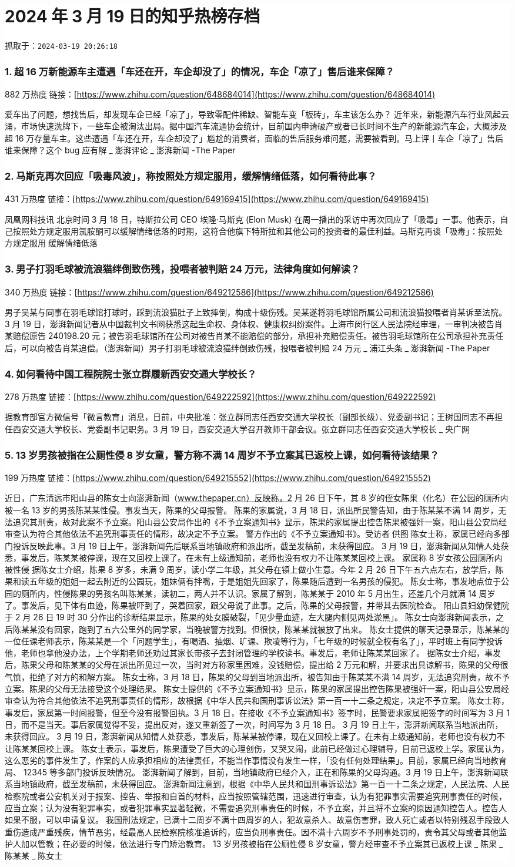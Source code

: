 # 2024 年 3 月 19 日的知乎热榜存档

抓取于：`2024-03-19 20:26:18`

### 1. 超 16 万新能源车主遭遇「车还在开，车企却没了」的情况，车企「凉了」售后谁来保障？
882 万热度 链接：[https://www.zhihu.com/question/648684014](https://www.zhihu.com/question/648684014)

爱车出了问题，想找售后，却发现车企已经「凉了」，导致零配件稀缺、智能车变「板砖」，车主该怎么办？ 近年来，新能源汽车行业风起云涌，市场快速洗牌下，一些车企被淘汰出局。据中国汽车流通协会统计，目前国内申请破产或者已长时间不生产的新能源汽车企，大概涉及超 16 万存量车主。这些遭遇「车还在开，车企却没了」尴尬的消费者，面临的售后服务难问题，需要被看到。马上评丨车企「凉了」售后谁来保障？这个 bug 应有解 _ 澎湃评论 _ 澎湃新闻 -The Paper

### 2. 马斯克再次回应「吸毒风波」，称按照处方规定服用，缓解情绪低落，如何看待此事？
431 万热度 链接：[https://www.zhihu.com/question/649169415](https://www.zhihu.com/question/649169415)

凤凰网科技讯 北京时间 3 月 18 日，特斯拉公司 CEO 埃隆·马斯克 (Elon Musk) 在周一播出的采访中再次回应了「吸毒」一事。他表示，自己按照处方规定服用氯胺酮可以缓解情绪低落的时期，这符合他旗下特斯拉和其他公司的投资者的最佳利益。马斯克再谈「吸毒」：按照处方规定服用 缓解情绪低落

### 3. 男子打羽毛球被流浪猫绊倒致伤残，投喂者被判赔 24 万元，法律角度如何解读？
340 万热度 链接：[https://www.zhihu.com/question/649212586](https://www.zhihu.com/question/649212586)

男子吴某与同事在羽毛球馆打球时，踩到流浪猫肚子上致摔倒，构成十级伤残。吴某遂将羽毛球馆所属公司和流浪猫投喂者肖某诉至法院。 3 月 19 日，澎湃新闻记者从中国裁判文书网获悉这起生命权、身体权、健康权纠纷案件。上海市闵行区人民法院经审理，一审判决被告肖某赔偿原告 240198.20 元；被告羽毛球馆所在公司对被告肖某不能赔偿的部分，承担补充赔偿责任。被告羽毛球馆所在公司承担补充责任后，可以向被告肖某追偿。（澎湃新闻）男子打羽毛球被流浪猫绊倒致伤残，投喂者被判赔 24 万元 _ 浦江头条 _ 澎湃新闻 -The Paper

### 4. 如何看待中国工程院院士张立群履新西安交通大学校长？
278 万热度 链接：[https://www.zhihu.com/question/649222592](https://www.zhihu.com/question/649222592)

据教育部官方微信号「微言教育」消息，日前，中央批准：张立群同志任西安交通大学校长（副部长级）、党委副书记；王树国同志不再担任西安交通大学校长、党委副书记职务。3 月 19 日，西安交通大学召开教师干部会议。张立群同志任西安交通大学校长 _ 央广网

### 5. 13 岁男孩被指在公厕性侵 8 岁女童，警方称不满 14 周岁不予立案其已返校上课，如何看待该结果？
199 万热度 链接：[https://www.zhihu.com/question/649215552](https://www.zhihu.com/question/649215552)

近日，广东清远市阳山县的陈女士向澎湃新闻（www.thepaper.cn）反映称，2 月 26 日下午，其 8 岁的侄女陈果（化名）在公园的厕所内被一名 13 岁的男孩陈某某性侵。事发当天，陈果的父母报警。 陈果的家属说，3 月 18 日，派出所民警告知，由于陈某某不满 14 周岁，无法追究其刑责，故对此案不予立案。阳山县公安局作出的《不予立案通知书》显示，陈果的家属提出控告陈果被强奸一案，阳山县公安局经审查认为符合其他依法不追究刑事责任的情形，故决定不予立案。 警方作出的《不予立案通知书》。受访者 供图 陈女士称，家属已经向多部门投诉反映此事。3 月 19 日上午，澎湃新闻先后联系当地镇政府和派出所，截至发稿前，未获得回应。 3 月 19 日，澎湃新闻从知情人处获悉，事发后，陈某某被停课，现在又回校上课了。在未有上级通知前，老师也没有权力不让陈某某回校上课。 家属称 8 岁女孩公园厕所内被性侵 据陈女士介绍，陈果 8 岁多，未满 9 周岁，读小学二年级，其父母在镇上做小生意。今年 2 月 26 日下午五六点左右，放学后，陈果和读五年级的姐姐一起去附近的公园玩，姐妹俩有拌嘴，于是姐姐先回家了，陈果随后遭到一名男孩的侵犯。 陈女士称，事发地点位于公园的厕所内，性侵陈果的男孩名叫陈某某，读初二，两人并不认识。家属了解到，陈某某于 2010 年 5 月出生，还差几个月就满 14 周岁了。事发后，见下体有血迹，陈果被吓到了，哭着回家，跟父母说了此事。之后，陈果的父母报警，并带其去医院检查。 阳山县妇幼保健院于 2 月 26 日 19 时 30 分作出的诊断结果显示，陈果的处女膜破裂，「见少量血迹，左大腿内侧见两处淤黑」。 陈女士向澎湃新闻表示，之后陈某某没有回家，跑到了五六公里外的同学家，当晚被警方找到。但很快，陈某某就被放了出来。 陈女士提供的聊天记录显示，陈某某的一位任课老师表示，陈某某是一个「问题学生」，有喝酒、抽烟、旷课、欺凌等行为，「七年级的时候就全校有名了」，平时班上有同学投诉他，老师也拿他没办法，上个学期老师还劝过其家长带孩子去封闭管理的学校读书。事发后，老师让陈某某回家了。 据陈女士介绍，事发后，陈果父母和陈某某的父母在派出所见过一次，当时对方称家里困难，没钱赔偿，提出给 2 万元和解，并要求出具谅解书，陈果的父母很气愤，拒绝了对方的和解方案。 陈女士称，3 月 18 日，陈果的父母到当地派出所，被告知由于陈某某不满 14 周岁，无法追究刑责，故不予立案。陈果的父母无法接受这个处理结果。 陈女士提供的《不予立案通知书》显示，陈果的家属提出控告陈果被强奸一案，阳山县公安局经审查认为符合其他依法不追究刑事责任的情形，故根据《中华人民共和国刑事诉讼法》第一百一十二条之规定，决定不予立案。 陈女士称，事发后，家属第一时间报警，但至今没有报警回执。3 月 18 日，在接收《不予立案通知书》签字时，民警要求家属把签字的时间写为 3 月 1 日，而不是当天。事后家属觉得不妥，提出反对，遂又重新签了一次，时间写为 3 月 18 日。 3 月 19 日上午，澎湃新闻联系当地派出所，未获得回应。 3 月 19 日，澎湃新闻从知情人处获悉，事发后，陈某某被停课，现在又回校上课了。在未有上级通知前，老师也没有权力不让陈某某回校上课。 陈女士表示，事发后，陈果遭受了巨大的心理创伤，又哭又闹，此前已经做过心理辅导，目前已返校上学。家属认为，这么恶劣的事件发生了，作案的人应承担相应的法律责任，不能当作事情没有发生一样，「没有任何处理结果」。目前，家属已经向当地教育局、 12345 等多部门投诉反映情况。 澎湃新闻了解到，目前，当地镇政府已经介入，正在和陈果的父母沟通。3 月 19 日上午，澎湃新闻联系当地镇政府，截至发稿前，未获得回应。 澎湃新闻注意到，根据《中华人民共和国刑事诉讼法》第一百一十二条之规定，人民法院、人民检察院或者公安机关对于报案、控告、举报和自首的材料，应当按照管辖范围，迅速进行审查，认为有犯罪事实需要追究刑事责任的时候，应当立案；认为没有犯罪事实，或者犯罪事实显著轻微，不需要追究刑事责任的时候，不予立案，并且将不立案的原因通知控告人。控告人如果不服，可以申请复议。 我国刑法规定，已满十二周岁不满十四周岁的人，犯故意杀人、故意伤害罪，致人死亡或者以特别残忍手段致人重伤造成严重残疾，情节恶劣，经最高人民检察院核准追诉的，应当负刑事责任。因不满十六周岁不予刑事处罚的，责令其父母或者其他监护人加以管教；在必要的时候，依法进行专门矫治教育。 13 岁男孩被指在公厕性侵 8 岁女童，警方经审查不予立案其已返校上课 _ 陈果 _ 陈某某 _ 陈女士
